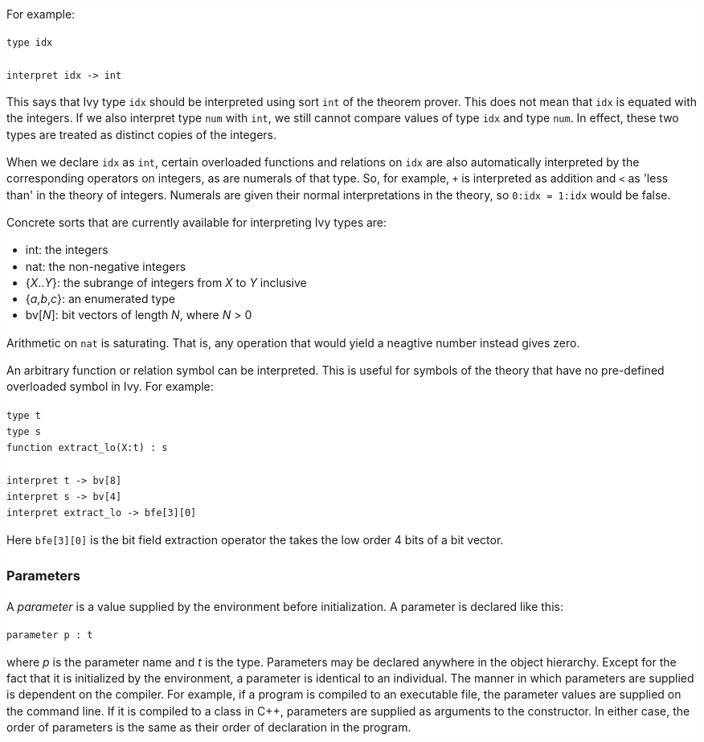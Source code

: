 For example:

    type idx

    interpret idx -> int

This says that Ivy type `idx` should be interpreted using sort `int`
of the theorem prover. This does not mean that `idx` is equated with
the integers. If we also interpret type `num` with `int`, we still
cannot compare values of type `idx` and type `num`. In effect, these
two types are treated as distinct copies of the integers.

When we declare `idx` as `int`, certain overloaded functions and
relations on `idx` are also automatically interpreted by the
corresponding operators on integers, as are numerals of that
type. So, for example, `+` is interpreted as addition and `<` as
'less than' in the theory of integers. Numerals are given their normal
interpretations in the theory, so `0:idx = 1:idx` would be false.

Concrete sorts that are currently available for interpreting Ivy types
are:

- int: the integers
- nat: the non-negative integers
- {*X*..*Y*}: the subrange of integers from *X* to *Y* inclusive
- {*a*,*b*,*c*}: an enumerated type
- bv[*N*]: bit vectors of length *N*, where *N* > 0

Arithmetic on `nat` is saturating. That is, any operation that would yield
a neagtive number instead gives zero. 

An arbitrary function or relation symbol can be interpreted. This is useful
for symbols of the theory that have no pre-defined overloaded symbol in Ivy.
For example:

    type t
    type s
    function extract_lo(X:t) : s
    
    interpret t -> bv[8]
    interpret s -> bv[4]
    interpret extract_lo -> bfe[3][0]

Here `bfe[3][0]` is the bit field extraction operator the takes the
low order 4 bits of a bit vector.

### Parameters

A *parameter* is a value supplied by the environment before
initialization. A parameter is declared like this:

    parameter p : t

where *p* is the parameter name and *t* is the type. Parameters may be
declared anywhere in the object hierarchy. Except for the fact that it
is initialized by the environment, a parameter is identical to an
individual. The manner in which parameters are supplied is dependent
on the compiler. For example, if a program is compiled to an
executable file, the parameter values are supplied on the command
line. If it is compiled to a class in C++, parameters are supplied as
arguments to the constructor. In either case, the order of parameters
is the same as their order of declaration in the program.


[df]: decidiability.html
[al]: http://alloy.mit.edu/alloy/
[pl]: https://en.wikipedia.org/wiki/Prolog
[cbv]: https://en.wikipedia.org/wiki/Evaluation_strategy#Call_by_value
[cpl]: https://en.wikipedia.org/wiki/C_(programming_language)
[fol]: https://en.wikipedia.org/wiki/First-order_logic
[fv]: https://en.wikipedia.org/wiki/Free_variables_and_bound_variables